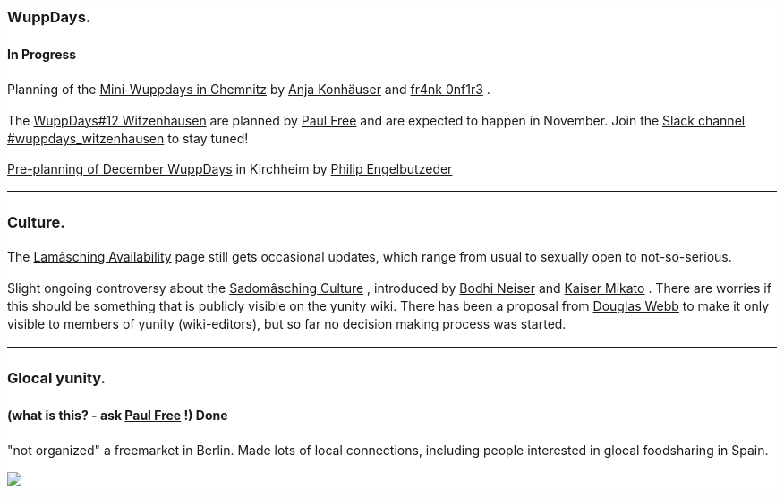 ### WuppDays.

#### In Progress

Planning of the [Mini-Wuppdays in Chemnitz](https://yunity.atlassian.net/wiki/display/YUN/Mini-Wuppdays+in+Chemnitz) by [Anja Konhäuser](https://yunity.atlassian.net/wiki/display/~Anja+K.) and [fr4nk 0nf1r3](https://yunity.atlassian.net/wiki/display/~fr4nk0nf1r3) .

The [WuppDays#12 Witzenhausen](https://yunity.atlassian.net/wiki/display/YUN/WuppDays#WuppDays-10Witzenhausen) are planned by [Paul Free](https://yunity.atlassian.net/wiki/display/~Paul+Free) and are expected to happen in November. Join the [Slack channel #wuppdays_witzenhausen](https://yunity.slack.com/messages/wuppdays_witzenhausen/) to stay tuned!

[Pre-planning of December WuppDays](https://yunity.slack.com/archives/wuppdays/p1476696681000002) in Kirchheim by [Philip Engelbutzeder](https://yunity.atlassian.net/wiki/display/~Philip)

* * *

### Culture.

The [Lamâsching Availability](https://yunity.atlassian.net/wiki/pages/viewpage.action?pageId=53706783) page still gets occasional updates, which range from usual to sexually open to not-so-serious.

Slight ongoing controversy about the [Sadomâsching Culture](https://yunity.atlassian.net/wiki/pages/viewpage.action?pageId=60424204) , introduced by [Bodhi Neiser](https://yunity.atlassian.net/wiki/display/~Bodhi) and [Kaiser Mikato](https://yunity.atlassian.net/wiki/display/~nitram) . There are worries if this should be something that is publicly visible on the yunity wiki. There has been a proposal from [Douglas Webb](https://yunity.atlassian.net/wiki/display/~dmhwebb) to make it only visible to members of yunity (wiki-editors), but so far no decision making process was started.

* * *

### Glocal yunity.

#### (what is this? - ask [Paul Free](https://yunity.atlassian.net/wiki/display/~Paul+Free) !) Done

"not organized" a freemarket in Berlin. Made lots of local connections, including people interested in glocal foodsharing in Spain.

![](2016-10-16/14715622_1145263808901104_257314803153432851_o.jpg)
